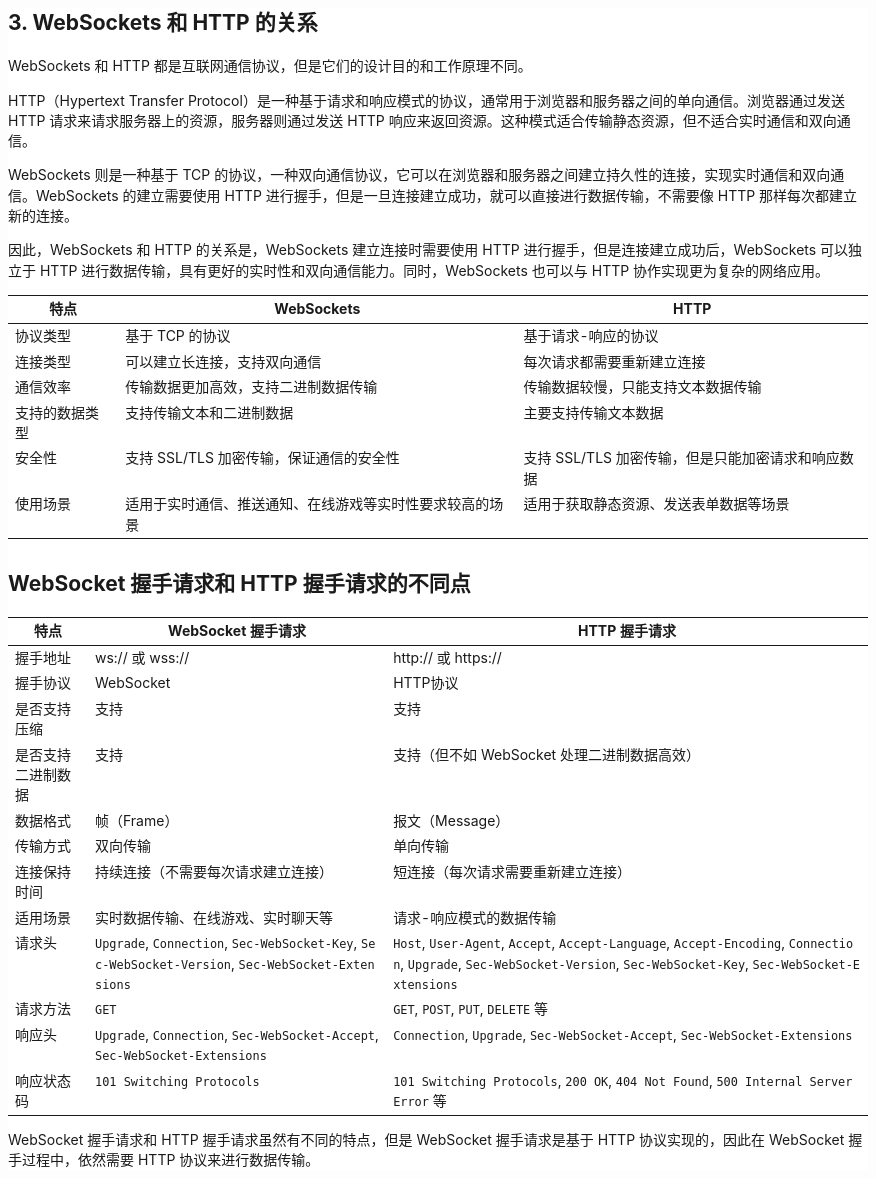 ## 3. WebSockets 和 HTTP 的关系

WebSockets 和 HTTP 都是互联网通信协议，但是它们的设计目的和工作原理不同。

HTTP（Hypertext Transfer Protocol）是一种基于请求和响应模式的协议，通常用于浏览器和服务器之间的单向通信。浏览器通过发送 HTTP 请求来请求服务器上的资源，服务器则通过发送 HTTP 响应来返回资源。这种模式适合传输静态资源，但不适合实时通信和双向通信。

WebSockets 则是一种基于 TCP 的协议，一种双向通信协议，它可以在浏览器和服务器之间建立持久性的连接，实现实时通信和双向通信。WebSockets 的建立需要使用 HTTP 进行握手，但是一旦连接建立成功，就可以直接进行数据传输，不需要像 HTTP 那样每次都建立新的连接。

因此，WebSockets 和 HTTP 的关系是，WebSockets 建立连接时需要使用 HTTP 进行握手，但是连接建立成功后，WebSockets 可以独立于 HTTP 进行数据传输，具有更好的实时性和双向通信能力。同时，WebSockets 也可以与 HTTP 协作实现更为复杂的网络应用。

| 特点           | WebSockets                                               | HTTP                                              |
| -------------- | -------------------------------------------------------- | ------------------------------------------------- |
| 协议类型       | 基于 TCP 的协议                                          | 基于请求-响应的协议                               |
| 连接类型       | 可以建立长连接，支持双向通信                             | 每次请求都需要重新建立连接                        |
| 通信效率       | 传输数据更加高效，支持二进制数据传输                     | 传输数据较慢，只能支持文本数据传输                |
| 支持的数据类型 | 支持传输文本和二进制数据                                 | 主要支持传输文本数据                              |
| 安全性         | 支持 SSL/TLS 加密传输，保证通信的安全性                  | 支持 SSL/TLS 加密传输，但是只能加密请求和响应数据 |
| 使用场景       | 适用于实时通信、推送通知、在线游戏等实时性要求较高的场景 | 适用于获取静态资源、发送表单数据等场景            |

##  WebSocket 握手请求和 HTTP 握手请求的不同点

| 特点               | WebSocket 握手请求                                           | HTTP 握手请求                                                |
| ------------------ | ------------------------------------------------------------ | ------------------------------------------------------------ |
| 握手地址           | ws:// 或 wss://                                              | http:// 或 https://                                          |
| 握手协议           | WebSocket                                                    | HTTP协议                                                     |
| 是否支持压缩       | 支持                                                         | 支持                                                         |
| 是否支持二进制数据 | 支持                                                         | 支持（但不如 WebSocket 处理二进制数据高效）                  |
| 数据格式           | 帧（Frame）                                                  | 报文（Message）                                              |
| 传输方式           | 双向传输                                                     | 单向传输                                                     |
| 连接保持时间       | 持续连接（不需要每次请求建立连接）                           | 短连接（每次请求需要重新建立连接）                           |
| 适用场景           | 实时数据传输、在线游戏、实时聊天等                           | 请求-响应模式的数据传输                                      |
| 请求头             | `Upgrade`, `Connection`, `Sec-WebSocket-Key`, `Sec-WebSocket-Version`, `Sec-WebSocket-Extensions` | `Host`, `User-Agent`, `Accept`, `Accept-Language`, `Accept-Encoding`, `Connection`, `Upgrade`, `Sec-WebSocket-Version`, `Sec-WebSocket-Key`, `Sec-WebSocket-Extensions` |
| 请求方法           | `GET`                                                        | `GET`, `POST`, `PUT`, `DELETE` 等                            |
| 响应头             | `Upgrade`, `Connection`, `Sec-WebSocket-Accept`, `Sec-WebSocket-Extensions` | `Connection`, `Upgrade`, `Sec-WebSocket-Accept`, `Sec-WebSocket-Extensions` |
| 响应状态码         | `101 Switching Protocols`                                    | `101 Switching Protocols`, `200 OK`, `404 Not Found`, `500 Internal Server Error` 等 |

WebSocket 握手请求和 HTTP 握手请求虽然有不同的特点，但是 WebSocket 握手请求是基于 HTTP 协议实现的，因此在 WebSocket 握手过程中，依然需要 HTTP 协议来进行数据传输。
